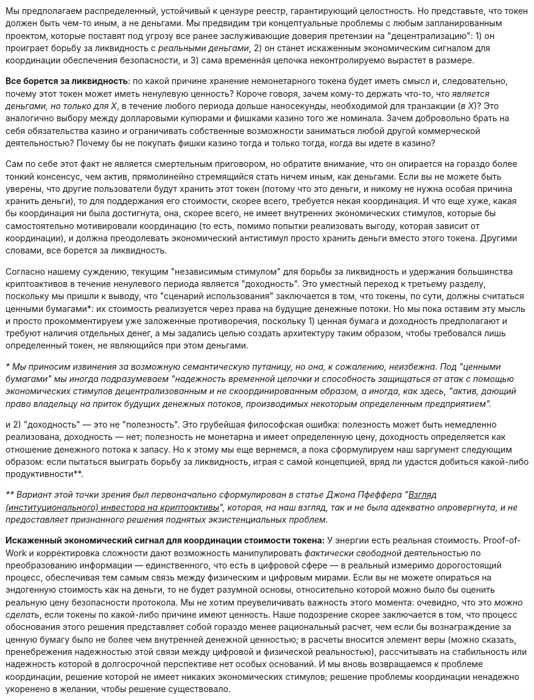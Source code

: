 Мы предполагаем распределенный, устойчивый к цензуре реестр, гарантирующий целостность. Но представьте, что токен должен быть чем-то иным, а не деньгами. Мы предвидим три концептуальные проблемы с любым запланированным проектом, которые поставят под угрозу все ранее заслуживающие доверия претензии на "децентрализацию": 1) он проиграет борьбу за ликвидность с _реальными деньгами_, 2) он станет искаженным экономическим сигналом для координации обеспечения безопасности, и 3) сама временнáя цепочка неконтролируемо вырастет в размере.

**Все борется за ликвидность**: по какой причине хранение немонетарного токена будет иметь смысл и, следовательно, почему этот токен может иметь ненулевую ценность? Короче говоря, зачем кому-то держать что-то, что _является деньгами, но только для X_, в течение любого периода дольше наносекунды, необходимой для транзакции (_в Х_)? Это аналогично выбору между долларовыми купюрами и фишками казино того же номинала. Зачем добровольно брать на себя обязательства казино и ограничивать собственные возможности заниматься любой другой коммерческой деятельностью? Почему бы не покупать фишки казино тогда и только тогда, когда вы идете в казино?

Сам по себе этот факт не является смертельным приговором, но обратите внимание, что он опирается на гораздо более тонкий консенсус, чем актив, прямолинейно стремящийся стать ничем иным, как деньгами. Если вы не можете быть уверены, что другие пользователи будут хранить этот токен (потому что это деньги, и никому не нужна особая причина хранить деньги), то для поддержания его стоимости, скорее всего, требуется некая координация. И что еще хуже, какая бы координация ни была достигнута, она, скорее всего, не имеет внутренних экономических стимулов, которые бы самостоятельно мотивировали координацию (то есть, помимо попытки реализовать выгоду, которая зависит от координации), и должна преодолевать экономический антистимул просто хранить деньги вместо этого токена. Другими словами, все борется за ликвидность.

Согласно нашему суждению, текущим "независимым стимулом" для борьбы за ликвидность и удержания большинства криптоактивов в течение ненулевого периода является "доходность". Это уместный переход к третьему разделу, поскольку мы пришли к выводу, что "сценарий использования" заключается в том, что токены, по сути, должны считаться ценными бумагами*: их стоимость реализуется через права на будущие денежные потоки. Но мы пока оставим эту мысль и просто прокомментируем уже заложенные противоречия, поскольку 1) ценная бумага и доходность предполагают и требуют наличия отдельных денег, а мы задались целью создать архитектуру таким образом, чтобы требовался лишь определенный токен, не являющийся при этом деньгами.

_* Мы приносим извинения за возможную семантическую путаницу, но она, к сожалению, неизбежна. Под "ценными бумагами" мы иногда подразумеваем "надежность временной цепочки и способность защищаться от атак с помощью экономических стимулов децентрализованным и не скоординированным образом, а иногда, как здесь, "актив, дающий право владельцу на приток будущих денежных потоков, производимых некоторым определенным предприятием"._

и 2) "доходность" — это не "полезность". Это грубейшая философская ошибка: полезность может быть немедленно реализована, доходность — нет; полезность не монетарна и имеет определенную цену, доходность определяется как отношение денежного потока к запасу. Но к этому мы еще вернемся, а пока сформулируем наш sаргумент следующим образом: если пытаться выиграть борьбу за ликвидность, играя с самой концепцией, вряд ли удастся добиться какой-либо продуктивности**.

_** Вариант этой точки зрения был первоначально сформулирован в статье Джона Пфеффера "[Взгляд (институционального) инвестора на криптоактивы](https://s3.eu-west-2.amazonaws.com/john-pfeffer/An+Investor&#x27;s+Take+on+Cryptoassets+v6.pdf)", которая, на наш взгляд, так и не была адекватно опровергнута, и не предоставляет признанного решения поднятых экзистенциальных проблем._

**Искаженный экономический сигнал для координации стоимости токена:** У энергии есть реальная стоимость. Proof-of-Work и корректировка сложности дают возможность манипулировать _фактически свободной_ деятельностью по преобразованию информации — единственного, что есть в цифровой сфере — в реальный измеримо дорогостоящий процесс, обеспечивая тем самым связь между физическим и цифровым мирами. Если вы не можете опираться на эндогенную стоимость как на деньги, то не будет разумной основы, относительно которой можно было бы оценить реальную цену безопасности протокола. Мы не хотим преувеличивать важность этого момента: очевидно, что это _можно сделать_, если токены по какой-либо причине имеют ценность. Наше подозрение скорее заключается в том, что процесс обоснования этого решения представляет собой гораздо менее рациональный расчет, чем если бы вознаграждение за ценную бумагу было не более чем внутренней денежной ценностью; в расчеты вносится элемент веры (можно сказать, пренебрежения надежностью этой связи между цифровой и физической реальностью), рассчитывать на стабильность или надежность которой в долгосрочной перспективе нет особых оснований. И мы вновь возвращаемся к проблеме координации, решение которой не имеет никаких экономических стимулов; решение проблемы координации ненадежно укоренено в желании, чтобы решение существовало.
